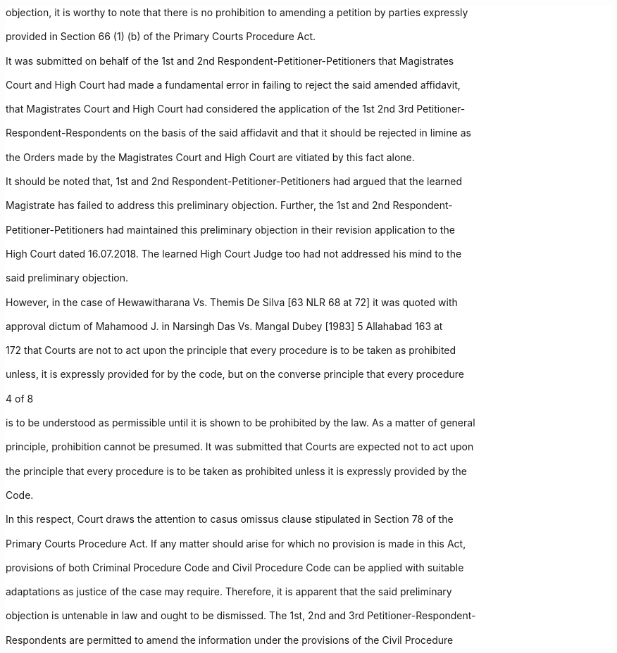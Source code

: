 objection, it is worthy to note that there is no prohibition to amending a petition by parties expressly

provided in Section 66 (1) (b) of the Primary Courts Procedure Act.

It was submitted on behalf of the 1st and 2nd Respondent-Petitioner-Petitioners that Magistrates

Court and High Court had made a fundamental error in failing to reject the said amended affidavit,

that Magistrates Court and High Court had considered the application of the 1st 2nd 3rd Petitioner-

Respondent-Respondents on the basis of the said affidavit and that it should be rejected in limine as

the Orders made by the Magistrates Court and High Court are vitiated by this fact alone.

It should be noted that, 1st and 2nd Respondent-Petitioner-Petitioners had argued that the learned

Magistrate has failed to address this preliminary objection. Further, the 1st and 2nd Respondent-

Petitioner-Petitioners had maintained this preliminary objection in their revision application to the

High Court dated 16.07.2018. The learned High Court Judge too had not addressed his mind to the

said preliminary objection.

However, in the case of Hewawitharana Vs. Themis De Silva [63 NLR 68 at 72] it was quoted with

approval dictum of Mahamood J. in Narsingh Das Vs. Mangal Dubey [1983] 5 Allahabad 163 at

172 that Courts are not to act upon the principle that every procedure is to be taken as prohibited

unless, it is expressly provided for by the code, but on the converse principle that every procedure

4 of 8

is to be understood as permissible until it is shown to be prohibited by the law. As a matter of general

principle, prohibition cannot be presumed. It was submitted that Courts are expected not to act upon

the principle that every procedure is to be taken as prohibited unless it is expressly provided by the

Code.

In this respect, Court draws the attention to casus omissus clause stipulated in Section 78 of the

Primary Courts Procedure Act. If any matter should arise for which no provision is made in this Act,

provisions of both Criminal Procedure Code and Civil Procedure Code can be applied with suitable

adaptations as justice of the case may require. Therefore, it is apparent that the said preliminary

objection is untenable in law and ought to be dismissed. The 1st, 2nd and 3rd Petitioner-Respondent-

Respondents are permitted to amend the information under the provisions of the Civil Procedure
